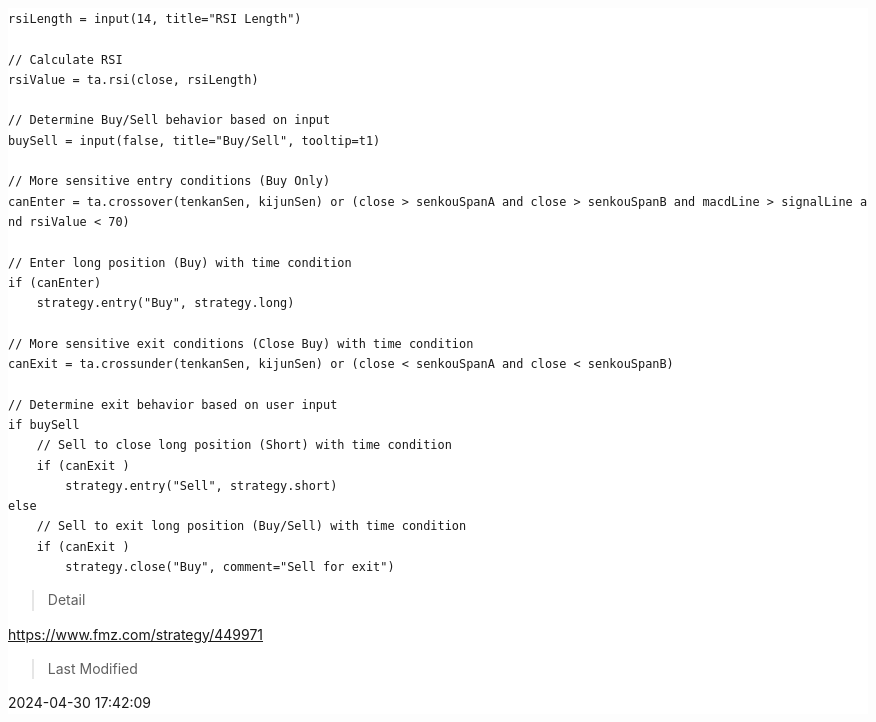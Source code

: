``` pinescript
rsiLength = input(14, title="RSI Length")

// Calculate RSI
rsiValue = ta.rsi(close, rsiLength)

// Determine Buy/Sell behavior based on input
buySell = input(false, title="Buy/Sell", tooltip=t1)

// More sensitive entry conditions (Buy Only)
canEnter = ta.crossover(tenkanSen, kijunSen) or (close > senkouSpanA and close > senkouSpanB and macdLine > signalLine and rsiValue < 70)

// Enter long position (Buy) with time condition
if (canEnter)
    strategy.entry("Buy", strategy.long)

// More sensitive exit conditions (Close Buy) with time condition
canExit = ta.crossunder(tenkanSen, kijunSen) or (close < senkouSpanA and close < senkouSpanB)

// Determine exit behavior based on user input
if buySell
    // Sell to close long position (Short) with time condition
    if (canExit )
        strategy.entry("Sell", strategy.short)
else
    // Sell to exit long position (Buy/Sell) with time condition
    if (canExit )
        strategy.close("Buy", comment="Sell for exit")

```

> Detail

https://www.fmz.com/strategy/449971

> Last Modified

2024-04-30 17:42:09
